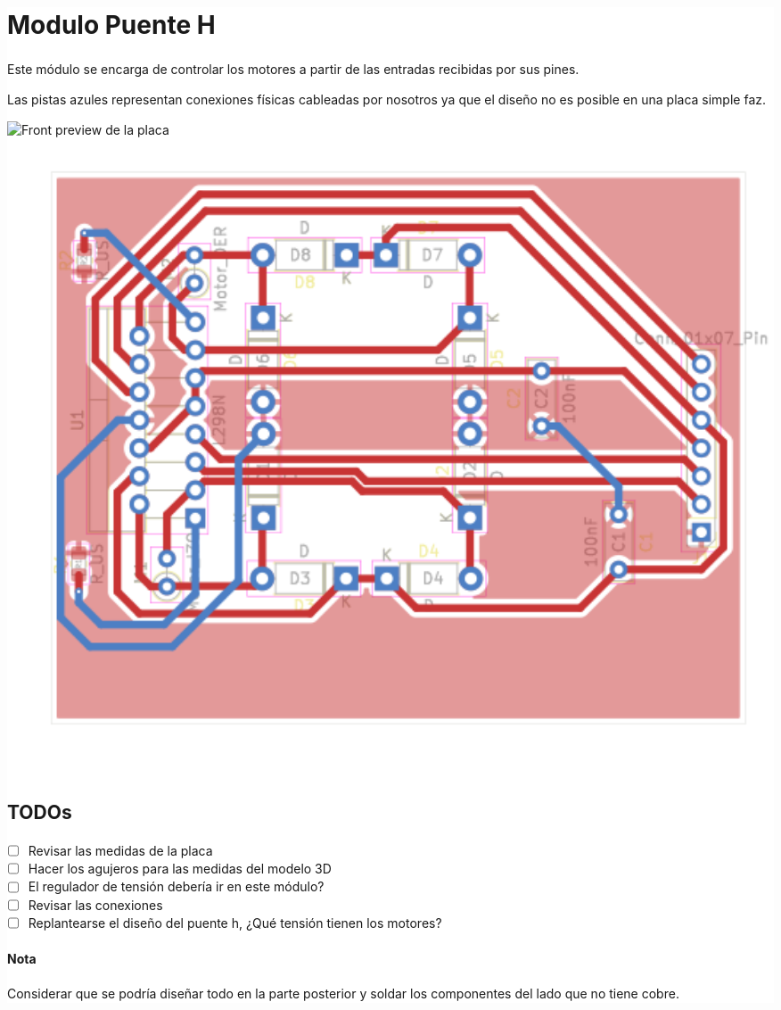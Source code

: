 # Modulo Puente H

Este módulo se encarga de controlar los motores a partir de las entradas recibidas por sus pines.

Las pistas azules representan conexiones físicas cableadas por nosotros ya que el diseño no es posible en una placa simple faz.

![Front preview de la placa]() 
<img src="exports/modulo_puente_h.svg" width=100%>

## TODOs
 - [ ] Revisar las medidas de la placa
 - [ ] Hacer los agujeros para las medidas del modelo 3D
 - [ ] El regulador de tensión debería ir en este módulo?
 - [ ] Revisar las conexiones
 - [ ] Replantearse el diseño del puente h, ¿Qué tensión tienen los motores?

#### Nota

Considerar que se podría diseñar todo en la parte posterior y soldar los componentes del lado que no tiene cobre.
